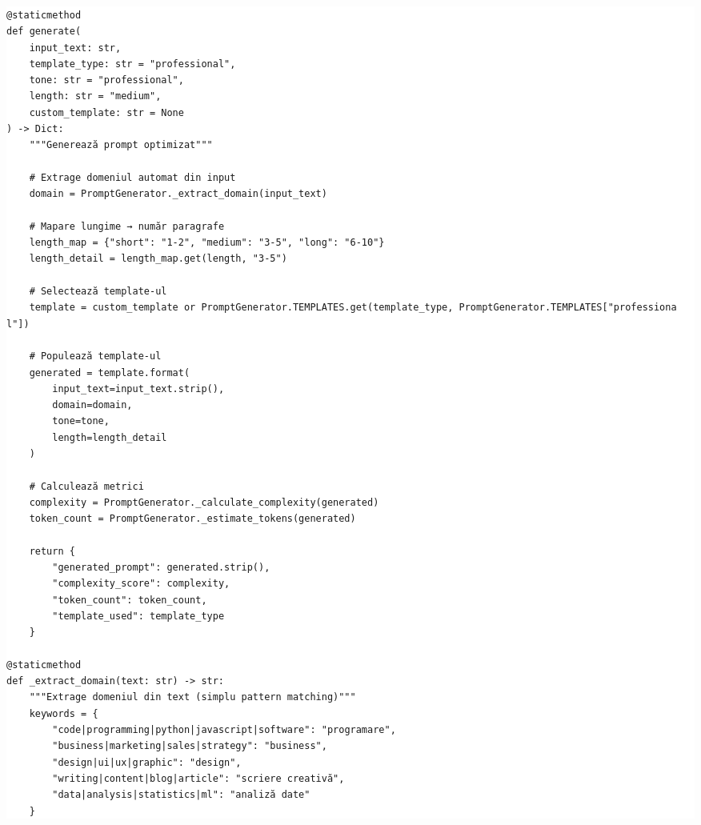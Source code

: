     @staticmethod
    def generate(
        input_text: str,
        template_type: str = "professional",
        tone: str = "professional",
        length: str = "medium",
        custom_template: str = None
    ) -> Dict:
        """Generează prompt optimizat"""
        
        # Extrage domeniul automat din input
        domain = PromptGenerator._extract_domain(input_text)
        
        # Mapare lungime → număr paragrafe
        length_map = {"short": "1-2", "medium": "3-5", "long": "6-10"}
        length_detail = length_map.get(length, "3-5")
        
        # Selectează template-ul
        template = custom_template or PromptGenerator.TEMPLATES.get(template_type, PromptGenerator.TEMPLATES["professional"])
        
        # Populează template-ul
        generated = template.format(
            input_text=input_text.strip(),
            domain=domain,
            tone=tone,
            length=length_detail
        )
        
        # Calculează metrici
        complexity = PromptGenerator._calculate_complexity(generated)
        token_count = PromptGenerator._estimate_tokens(generated)
        
        return {
            "generated_prompt": generated.strip(),
            "complexity_score": complexity,
            "token_count": token_count,
            "template_used": template_type
        }
    
    @staticmethod
    def _extract_domain(text: str) -> str:
        """Extrage domeniul din text (simplu pattern matching)"""
        keywords = {
            "code|programming|python|javascript|software": "programare",
            "business|marketing|sales|strategy": "business",
            "design|ui|ux|graphic": "design",
            "writing|content|blog|article": "scriere creativă",
            "data|analysis|statistics|ml": "analiză date"
        }
        